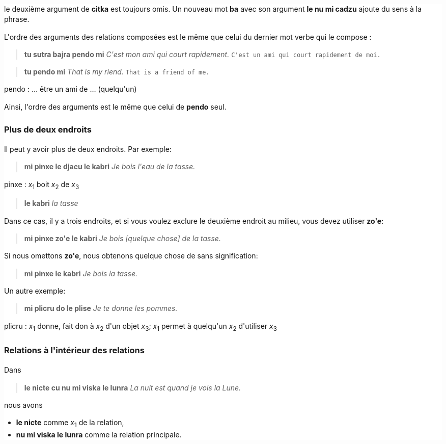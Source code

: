 le deuxième argument de **citka** est toujours omis. Un nouveau mot **ba** avec son argument **le nu mi cadzu** ajoute du sens à la phrase.

L'ordre des arguments des relations composées est le même que celui du dernier mot verbe qui le compose :

> **tu sutra bajra pendo mi**
> _C'est mon ami qui court rapidement._
> `C'est un ami qui court rapidement de moi.`

> **tu pendo mi**
> _That is my riend._
> `That is a friend of me.`

pendo
: … être un ami de … (quelqu'un)

Ainsi, l'ordre des arguments est le même que celui de **pendo** seul. 

### Plus de deux endroits

Il peut y avoir plus de deux endroits. Par exemple:

> **mi pinxe le djacu le kabri**
> _Je bois l'eau de la tasse._

pinxe
: $x_1$ boit $x_2$ de $x_3$

> **le kabri**
> _la tasse_

Dans ce cas, il y a trois endroits, et si vous voulez exclure le deuxième endroit au milieu, vous devez utiliser **zo'e**:
> **mi pinxe zo'e le kabri**
> _Je bois \[quelque chose\] de la tasse._

Si nous omettons **zo'e**, nous obtenons quelque chose de sans signification:

> **mi pinxe le kabri**
> _Je bois la tasse._

Un autre exemple:

> **mi plicru do le plise**
> _Je te donne les pommes._

plicru
: $x_1$ donne, fait don à $x_2$ d'un objet $x_3$; $x_1$ permet à quelqu'un $x_2$ d'utiliser $x_3$ 

### Relations à l'intérieur des relations

Dans
> **le nicte cu nu mi viska le lunra**
> *La nuit est quand je vois la Lune.*

nous avons

- **le nicte** comme $x_1$ de la relation,
- **nu mi viska le lunra** comme la relation principale.
